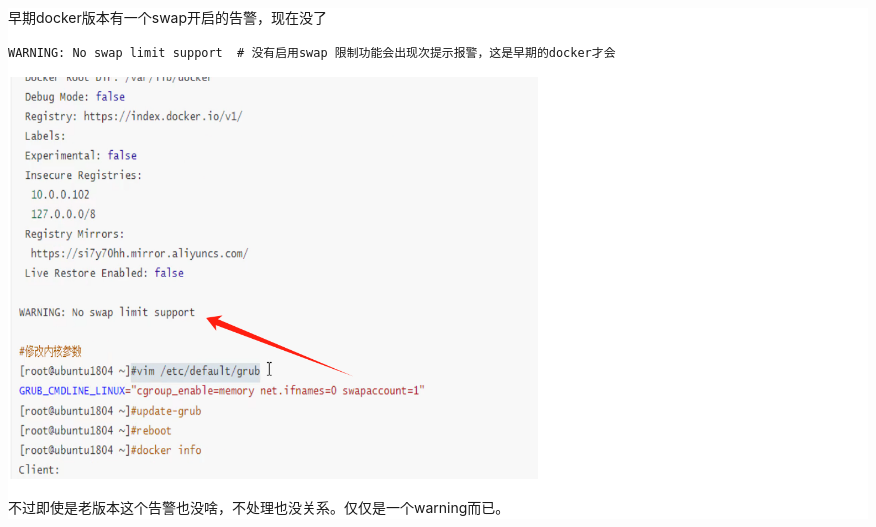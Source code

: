 

早期docker版本有一个swap开启的告警，现在没了

```shell
WARNING: No swap limit support  # 没有启用swap 限制功能会出现次提示报警，这是早期的docker才会
```



<img src="1-Docker基于Cgroup实现内存和CPU资源限制.assets/image-20240708145455583.png" alt="image-20240708145455583" style="zoom:60%;" />



不过即使是老版本这个告警也没啥，不处理也没关系。仅仅是一个warning而已。




